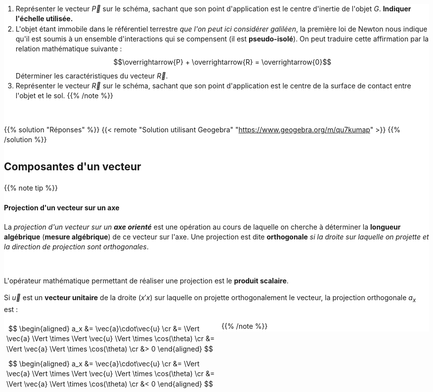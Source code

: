 1. Représenter le vecteur $\overrightarrow{P}$ sur le schéma, sachant que son point d'application est le centre d'inertie de l'objet $G$.
**Indiquer l'échelle utilisée.**
2. L'objet étant immobile dans le référentiel terrestre *que l'on peut ici considérer galiléen*, la première loi de Newton nous indique qu'il est soumis à un ensemble d'interactions qui se compensent (il est **pseudo-isolé**). On peut traduire cette affirmation par la relation mathématique suivante&nbsp;: $$\overrightarrow{P} + \overrightarrow{R} = \overrightarrow{0}$$
Déterminer les caractéristiques du vecteur $\overrightarrow{R}$.
3. Représenter le vecteur $\overrightarrow{R}$ sur le schéma, sachant que son point d'application est le centre de la surface de contact entre l'objet et le sol.
{{% /note %}}

<img src="/terminales-pc/chap-7/chap-7-1-3.png" alt="" width="45%" />

{{% solution "Réponses" %}}
{{< remote "Solution utilisant Geogebra" "https://www.geogebra.org/m/qu7kumap" >}}
{{% /solution %}}

## Composantes d'un vecteur

{{% note tip %}}

#### Projection d'un vecteur sur un axe

La *projection d'un vecteur sur un **axe orienté*** est une opération au cours de laquelle on cherche à déterminer la **longueur algébrique** (**mesure algébrique**) de ce vecteur sur l'axe.
Une projection est dite **orthogonale** *si la droite sur laquelle on projette et la direction de projection sont orthogonales*.

<img src="/terminales-pc/chap-7/chap-7-1-4.png" alt="" width="55%" />

L'opérateur mathématique permettant de réaliser une projection est le **produit scalaire**.

Si $\vec{u}$ est un **vecteur unitaire** de la droite $(x'x)$ sur laquelle on projette orthogonalement le vecteur, la projection orthogonale $a_x$ est&nbsp;:

<div class="row" style=".row::after {
  content: ''; clear: both; display: table;">
  <div style="float: left; width: 50%; padding: 5px;">
    <img src="/terminales-pc/chap-7/chap-7-1-5.png" alt="" width="95%" />
$$
\begin{aligned}
a_x &= \vec{a}\cdot\vec{u} \cr
&= \Vert \vec{a} \Vert \times \Vert \vec{u} \Vert \times \cos(\theta) \cr
&= \Vert \vec{a} \Vert \times \cos(\theta) \cr
&> 0
\end{aligned}
$$
  </div>
  <div style="float: left; width: 50%; padding: 5px;">
    <img src="/terminales-pc/chap-7/chap-7-1-6.png" alt="" width="95%" />
$$
\begin{aligned}
a_x &= \vec{a}\cdot\vec{u} \cr
&= \Vert \vec{a} \Vert \times \Vert \vec{u} \Vert \times \cos(\theta) \cr
&= \Vert \vec{a} \Vert \times \cos(\theta) \cr
&< 0
\end{aligned}
$$
  </div>
</div>
{{% /note %}}
